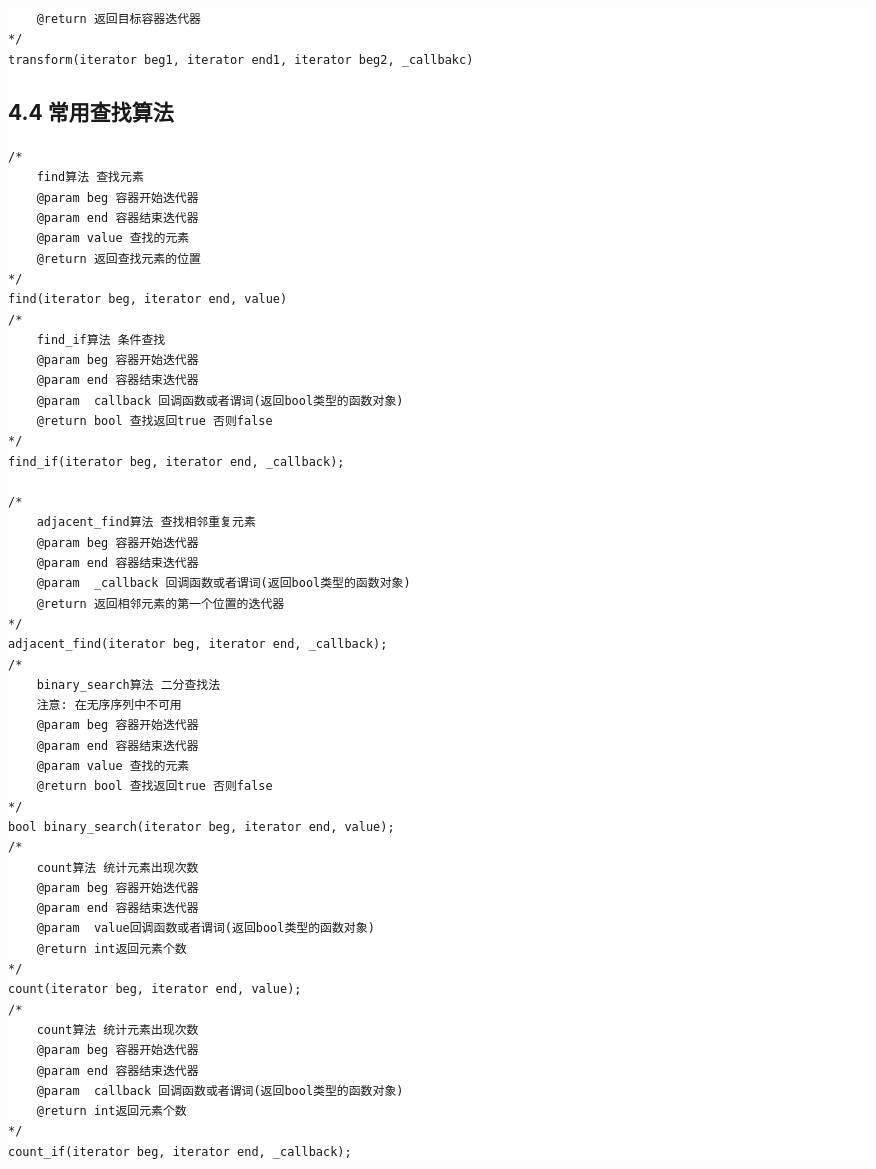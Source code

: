 ```
	@return 返回目标容器迭代器
*/
transform(iterator beg1, iterator end1, iterator beg2, _callbakc)
```



## 4.4 常用查找算法

```
/*
	find算法 查找元素
	@param beg 容器开始迭代器
	@param end 容器结束迭代器
	@param value 查找的元素
	@return 返回查找元素的位置
*/
find(iterator beg, iterator end, value)
/*
	find_if算法 条件查找
	@param beg 容器开始迭代器
	@param end 容器结束迭代器
	@param  callback 回调函数或者谓词(返回bool类型的函数对象)
	@return bool 查找返回true 否则false
*/
find_if(iterator beg, iterator end, _callback);

/*
	adjacent_find算法 查找相邻重复元素
	@param beg 容器开始迭代器
	@param end 容器结束迭代器
	@param  _callback 回调函数或者谓词(返回bool类型的函数对象)
	@return 返回相邻元素的第一个位置的迭代器
*/
adjacent_find(iterator beg, iterator end, _callback);
/*
	binary_search算法 二分查找法
	注意: 在无序序列中不可用
	@param beg 容器开始迭代器
	@param end 容器结束迭代器
	@param value 查找的元素
	@return bool 查找返回true 否则false
*/
bool binary_search(iterator beg, iterator end, value);
/*
	count算法 统计元素出现次数
	@param beg 容器开始迭代器
	@param end 容器结束迭代器
	@param  value回调函数或者谓词(返回bool类型的函数对象)
	@return int返回元素个数
*/
count(iterator beg, iterator end, value);
/*
	count算法 统计元素出现次数
	@param beg 容器开始迭代器
	@param end 容器结束迭代器
	@param  callback 回调函数或者谓词(返回bool类型的函数对象)
	@return int返回元素个数
*/
count_if(iterator beg, iterator end, _callback);
```
